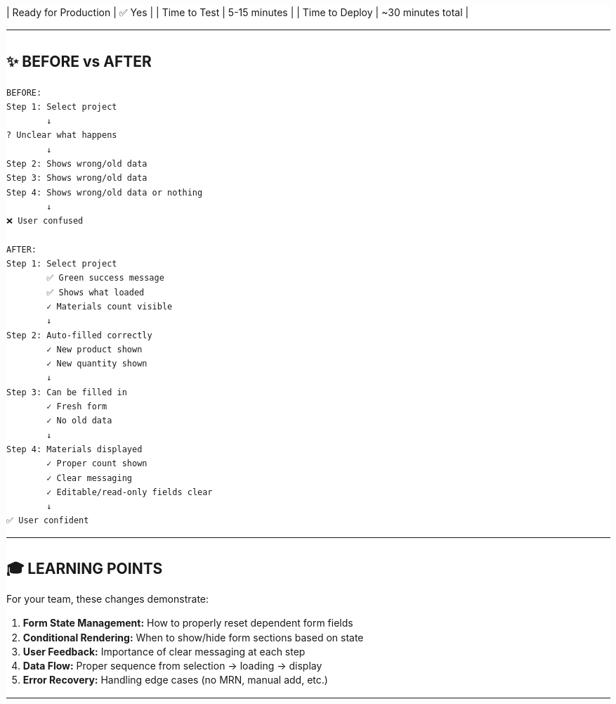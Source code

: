| Ready for Production | ✅ Yes |
| Time to Test | 5-15 minutes |
| Time to Deploy | ~30 minutes total |

---

## ✨ BEFORE vs AFTER

```
BEFORE:
Step 1: Select project
        ↓
? Unclear what happens
        ↓
Step 2: Shows wrong/old data
Step 3: Shows wrong/old data
Step 4: Shows wrong/old data or nothing
        ↓
❌ User confused

AFTER:
Step 1: Select project
        ✅ Green success message
        ✅ Shows what loaded
        ✓ Materials count visible
        ↓
Step 2: Auto-filled correctly
        ✓ New product shown
        ✓ New quantity shown
        ↓
Step 3: Can be filled in
        ✓ Fresh form
        ✓ No old data
        ↓
Step 4: Materials displayed
        ✓ Proper count shown
        ✓ Clear messaging
        ✓ Editable/read-only fields clear
        ↓
✅ User confident
```

---

## 🎓 LEARNING POINTS

For your team, these changes demonstrate:

1. **Form State Management:** How to properly reset dependent form fields
2. **Conditional Rendering:** When to show/hide form sections based on state
3. **User Feedback:** Importance of clear messaging at each step
4. **Data Flow:** Proper sequence from selection → loading → display
5. **Error Recovery:** Handling edge cases (no MRN, manual add, etc.)

---